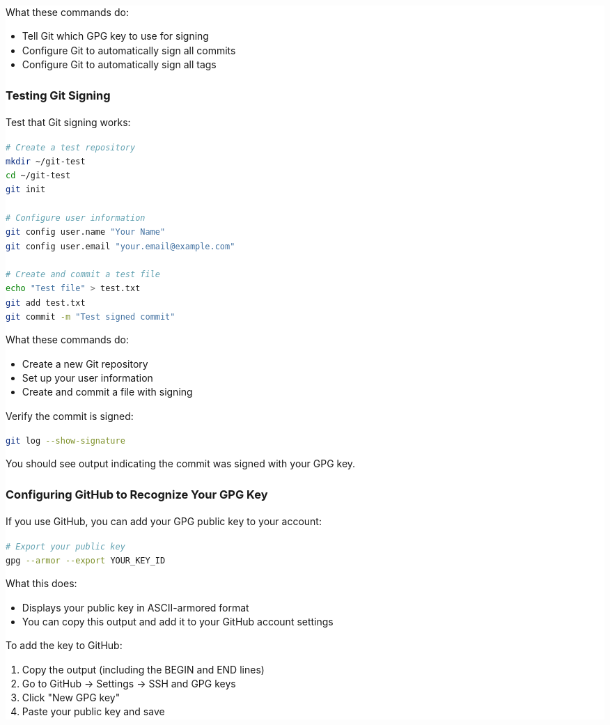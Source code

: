 What these commands do:
- Tell Git which GPG key to use for signing
- Configure Git to automatically sign all commits
- Configure Git to automatically sign all tags

### Testing Git Signing

Test that Git signing works:

```bash
# Create a test repository
mkdir ~/git-test
cd ~/git-test
git init

# Configure user information
git config user.name "Your Name"
git config user.email "your.email@example.com"

# Create and commit a test file
echo "Test file" > test.txt
git add test.txt
git commit -m "Test signed commit"
```

What these commands do:
- Create a new Git repository
- Set up your user information
- Create and commit a file with signing

Verify the commit is signed:

```bash
git log --show-signature
```

You should see output indicating the commit was signed with your GPG key.

### Configuring GitHub to Recognize Your GPG Key

If you use GitHub, you can add your GPG public key to your account:

```bash
# Export your public key
gpg --armor --export YOUR_KEY_ID
```

What this does:
- Displays your public key in ASCII-armored format
- You can copy this output and add it to your GitHub account settings

To add the key to GitHub:
1. Copy the output (including the BEGIN and END lines)
2. Go to GitHub → Settings → SSH and GPG keys
3. Click "New GPG key"
4. Paste your public key and save
